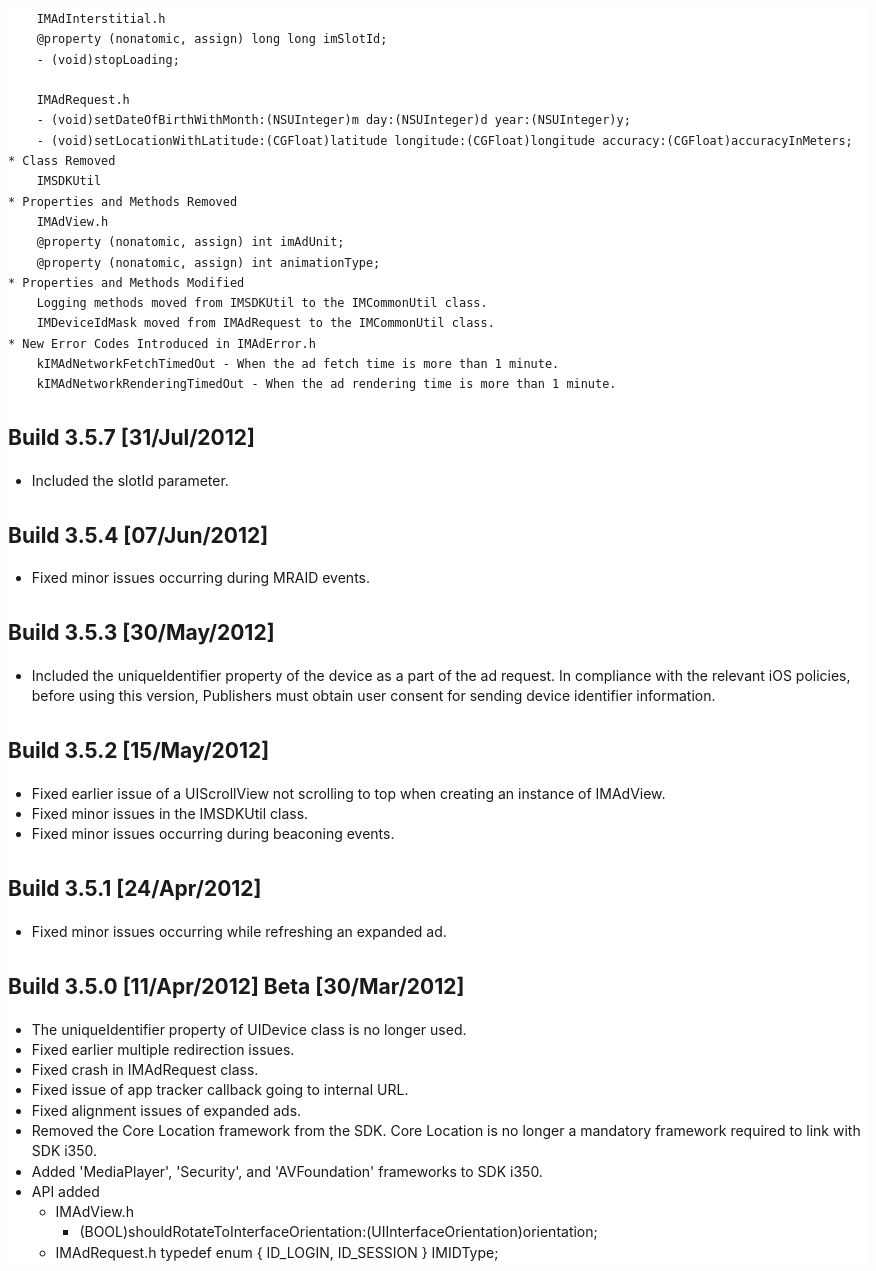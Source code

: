  		IMAdInterstitial.h
		@property (nonatomic, assign) long long imSlotId;
		- (void)stopLoading;

 		IMAdRequest.h
		- (void)setDateOfBirthWithMonth:(NSUInteger)m day:(NSUInteger)d year:(NSUInteger)y;
		- (void)setLocationWithLatitude:(CGFloat)latitude longitude:(CGFloat)longitude accuracy:(CGFloat)accuracyInMeters;
	* Class Removed
		IMSDKUtil
	* Properties and Methods Removed
		IMAdView.h
		@property (nonatomic, assign) int imAdUnit;
		@property (nonatomic, assign) int animationType;
	* Properties and Methods Modified
		Logging methods moved from IMSDKUtil to the IMCommonUtil class.
		IMDeviceIdMask moved from IMAdRequest to the IMCommonUtil class.
	* New Error Codes Introduced in IMAdError.h
	 	kIMAdNetworkFetchTimedOut - When the ad fetch time is more than 1 minute.
		kIMAdNetworkRenderingTimedOut - When the ad rendering time is more than 1 minute.

Build 3.5.7 [31/Jul/2012]
-----------
- Included the slotId parameter.

Build 3.5.4 [07/Jun/2012]
-----------
- Fixed minor issues occurring during MRAID events.

Build 3.5.3 [30/May/2012]
-----------
- Included the uniqueIdentifier property of the device as a part of the ad request. In compliance with the relevant iOS policies, before using this version, Publishers must obtain user consent for sending device identifier information.

Build 3.5.2 [15/May/2012]
-----------
- Fixed earlier issue of a UIScrollView not scrolling to top when creating an instance of IMAdView.
- Fixed minor issues in the IMSDKUtil class.
- Fixed minor issues occurring during beaconing events.

Build 3.5.1 [24/Apr/2012]
-----------
- Fixed minor issues occurring while refreshing an expanded ad.

Build 3.5.0 [11/Apr/2012] Beta [30/Mar/2012]
-----------
- The uniqueIdentifier property of UIDevice class is no longer used.
- Fixed earlier multiple redirection issues.
- Fixed crash in IMAdRequest class.
- Fixed issue of app tracker callback going to internal URL.
- Fixed alignment issues of expanded ads.
- Removed the Core Location framework from the SDK. Core Location is no longer a mandatory framework required to link with SDK i350.
- Added 'MediaPlayer', 'Security', and 'AVFoundation' frameworks to SDK i350.
- API added
	* IMAdView.h
		- (BOOL)shouldRotateToInterfaceOrientation:(UIInterfaceOrientation)orientation;
	* IMAdRequest.h
		typedef enum
		{
    		ID_LOGIN,
    		ID_SESSION
    	} IMIDType;

